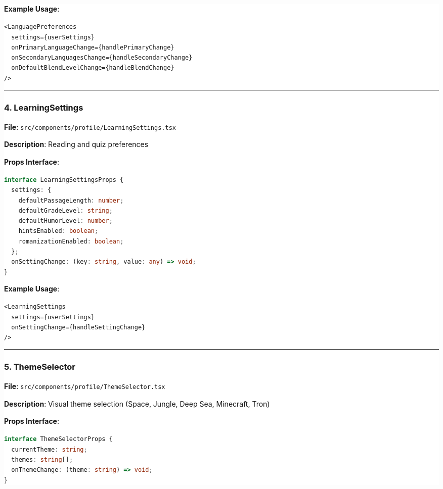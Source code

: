 **Example Usage**:
```tsx
<LanguagePreferences
  settings={userSettings}
  onPrimaryLanguageChange={handlePrimaryChange}
  onSecondaryLanguagesChange={handleSecondaryChange}
  onDefaultBlendLevelChange={handleBlendChange}
/>
```

---

### 4. LearningSettings

**File**: `src/components/profile/LearningSettings.tsx`

**Description**: Reading and quiz preferences

**Props Interface**:
```typescript
interface LearningSettingsProps {
  settings: {
    defaultPassageLength: number;
    defaultGradeLevel: string;
    defaultHumorLevel: number;
    hintsEnabled: boolean;
    romanizationEnabled: boolean;
  };
  onSettingChange: (key: string, value: any) => void;
}
```

**Example Usage**:
```tsx
<LearningSettings
  settings={userSettings}
  onSettingChange={handleSettingChange}
/>
```

---

### 5. ThemeSelector

**File**: `src/components/profile/ThemeSelector.tsx`

**Description**: Visual theme selection (Space, Jungle, Deep Sea, Minecraft, Tron)

**Props Interface**:
```typescript
interface ThemeSelectorProps {
  currentTheme: string;
  themes: string[];
  onThemeChange: (theme: string) => void;
}
```
